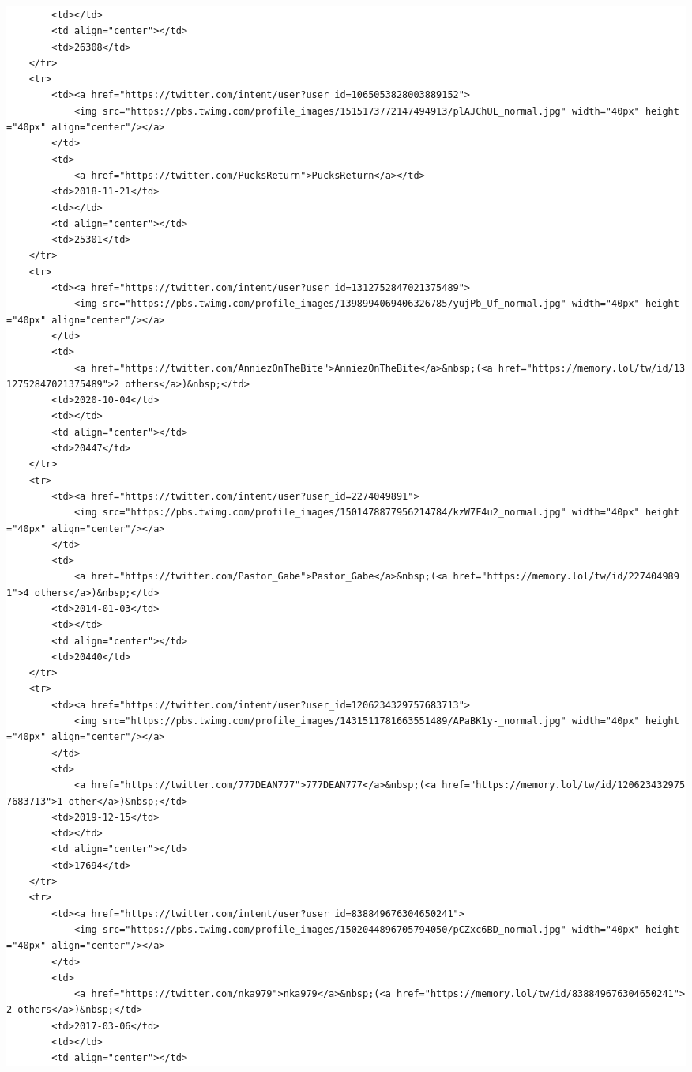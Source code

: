             <td></td>
            <td align="center"></td>
            <td>26308</td>
        </tr>
        <tr>
            <td><a href="https://twitter.com/intent/user?user_id=1065053828003889152">
                <img src="https://pbs.twimg.com/profile_images/1515173772147494913/plAJChUL_normal.jpg" width="40px" height="40px" align="center"/></a>
            </td>
            <td>
                <a href="https://twitter.com/PucksReturn">PucksReturn</a></td>
            <td>2018-11-21</td>
            <td></td>
            <td align="center"></td>
            <td>25301</td>
        </tr>
        <tr>
            <td><a href="https://twitter.com/intent/user?user_id=1312752847021375489">
                <img src="https://pbs.twimg.com/profile_images/1398994069406326785/yujPb_Uf_normal.jpg" width="40px" height="40px" align="center"/></a>
            </td>
            <td>
                <a href="https://twitter.com/AnniezOnTheBite">AnniezOnTheBite</a>&nbsp;(<a href="https://memory.lol/tw/id/1312752847021375489">2 others</a>)&nbsp;</td>
            <td>2020-10-04</td>
            <td></td>
            <td align="center"></td>
            <td>20447</td>
        </tr>
        <tr>
            <td><a href="https://twitter.com/intent/user?user_id=2274049891">
                <img src="https://pbs.twimg.com/profile_images/1501478877956214784/kzW7F4u2_normal.jpg" width="40px" height="40px" align="center"/></a>
            </td>
            <td>
                <a href="https://twitter.com/Pastor_Gabe">Pastor_Gabe</a>&nbsp;(<a href="https://memory.lol/tw/id/2274049891">4 others</a>)&nbsp;</td>
            <td>2014-01-03</td>
            <td></td>
            <td align="center"></td>
            <td>20440</td>
        </tr>
        <tr>
            <td><a href="https://twitter.com/intent/user?user_id=1206234329757683713">
                <img src="https://pbs.twimg.com/profile_images/1431511781663551489/APaBK1y-_normal.jpg" width="40px" height="40px" align="center"/></a>
            </td>
            <td>
                <a href="https://twitter.com/777DEAN777">777DEAN777</a>&nbsp;(<a href="https://memory.lol/tw/id/1206234329757683713">1 other</a>)&nbsp;</td>
            <td>2019-12-15</td>
            <td></td>
            <td align="center"></td>
            <td>17694</td>
        </tr>
        <tr>
            <td><a href="https://twitter.com/intent/user?user_id=838849676304650241">
                <img src="https://pbs.twimg.com/profile_images/1502044896705794050/pCZxc6BD_normal.jpg" width="40px" height="40px" align="center"/></a>
            </td>
            <td>
                <a href="https://twitter.com/nka979">nka979</a>&nbsp;(<a href="https://memory.lol/tw/id/838849676304650241">2 others</a>)&nbsp;</td>
            <td>2017-03-06</td>
            <td></td>
            <td align="center"></td>